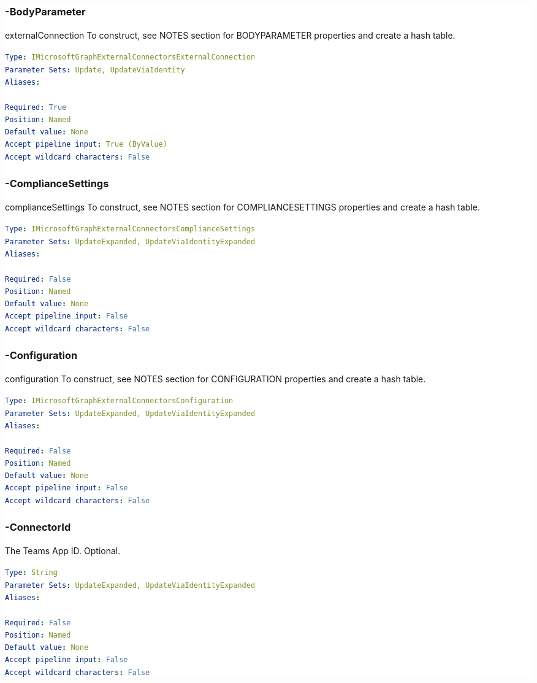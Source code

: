 ### -BodyParameter
externalConnection
To construct, see NOTES section for BODYPARAMETER properties and create a hash table.

```yaml
Type: IMicrosoftGraphExternalConnectorsExternalConnection
Parameter Sets: Update, UpdateViaIdentity
Aliases:

Required: True
Position: Named
Default value: None
Accept pipeline input: True (ByValue)
Accept wildcard characters: False
```

### -ComplianceSettings
complianceSettings
To construct, see NOTES section for COMPLIANCESETTINGS properties and create a hash table.

```yaml
Type: IMicrosoftGraphExternalConnectorsComplianceSettings
Parameter Sets: UpdateExpanded, UpdateViaIdentityExpanded
Aliases:

Required: False
Position: Named
Default value: None
Accept pipeline input: False
Accept wildcard characters: False
```

### -Configuration
configuration
To construct, see NOTES section for CONFIGURATION properties and create a hash table.

```yaml
Type: IMicrosoftGraphExternalConnectorsConfiguration
Parameter Sets: UpdateExpanded, UpdateViaIdentityExpanded
Aliases:

Required: False
Position: Named
Default value: None
Accept pipeline input: False
Accept wildcard characters: False
```

### -ConnectorId
The Teams App ID.
Optional.

```yaml
Type: String
Parameter Sets: UpdateExpanded, UpdateViaIdentityExpanded
Aliases:

Required: False
Position: Named
Default value: None
Accept pipeline input: False
Accept wildcard characters: False
```
